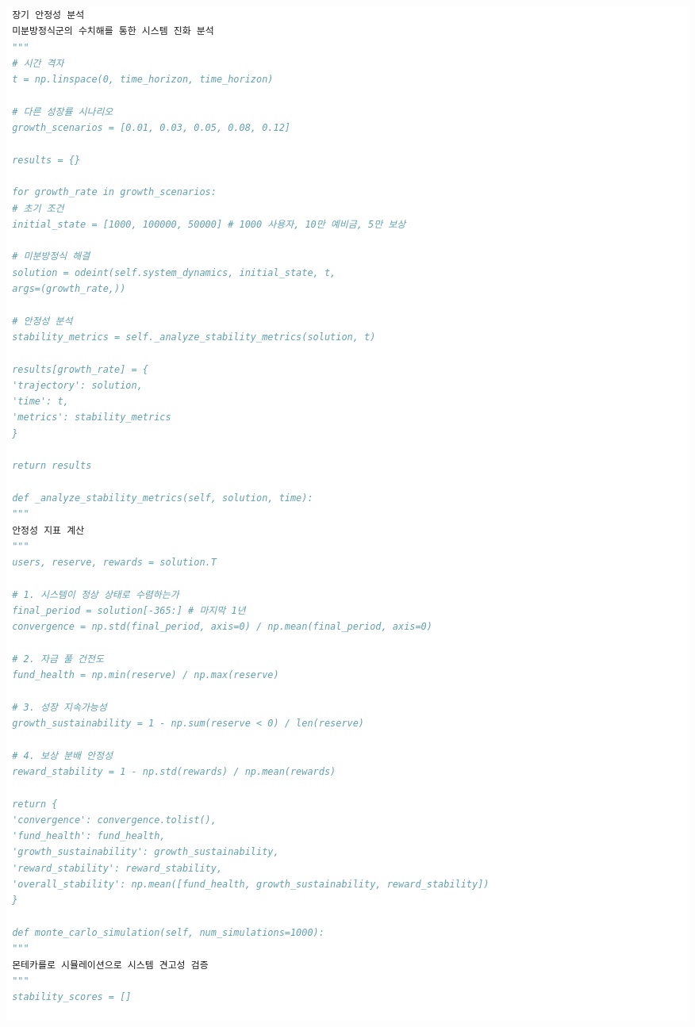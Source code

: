 ```python
 장기 안정성 분석
 미분방정식군의 수치해를 통한 시스템 진화 분석
 """
 # 시간 격자
 t = np.linspace(0, time_horizon, time_horizon)
 
 # 다른 성장률 시나리오
 growth_scenarios = [0.01, 0.03, 0.05, 0.08, 0.12]
 
 results = {}
 
 for growth_rate in growth_scenarios:
 # 초기 조건
 initial_state = [1000, 100000, 50000] # 1000 사용자, 10만 예비금, 5만 보상
 
 # 미분방정식 해결
 solution = odeint(self.system_dynamics, initial_state, t, 
 args=(growth_rate,))
 
 # 안정성 분석
 stability_metrics = self._analyze_stability_metrics(solution, t)
 
 results[growth_rate] = {
 'trajectory': solution,
 'time': t,
 'metrics': stability_metrics
 }
 
 return results
 
 def _analyze_stability_metrics(self, solution, time):
 """
 안정성 지표 계산
 """
 users, reserve, rewards = solution.T
 
 # 1. 시스템이 정상 상태로 수렴하는가
 final_period = solution[-365:] # 마지막 1년
 convergence = np.std(final_period, axis=0) / np.mean(final_period, axis=0)
 
 # 2. 자금 풀 건전도
 fund_health = np.min(reserve) / np.max(reserve)
 
 # 3. 성장 지속가능성
 growth_sustainability = 1 - np.sum(reserve < 0) / len(reserve)
 
 # 4. 보상 분배 안정성
 reward_stability = 1 - np.std(rewards) / np.mean(rewards)
 
 return {
 'convergence': convergence.tolist(),
 'fund_health': fund_health,
 'growth_sustainability': growth_sustainability,
 'reward_stability': reward_stability,
 'overall_stability': np.mean([fund_health, growth_sustainability, reward_stability])
 }
 
 def monte_carlo_simulation(self, num_simulations=1000):
 """
 몬테카를로 시뮬레이션으로 시스템 견고성 검증
 """
 stability_scores = []
 
```